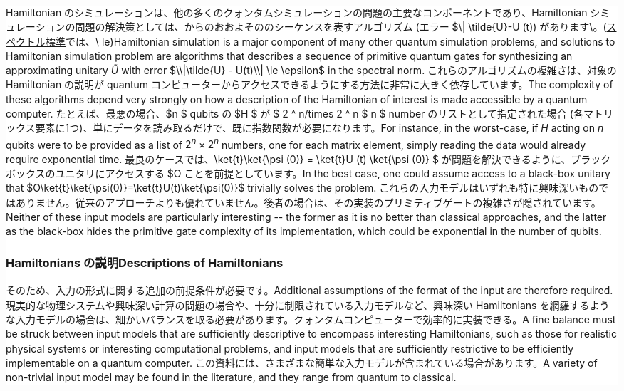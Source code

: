 <span data-ttu-id="5a5a9-113">Hamiltonian のシミュレーションは、他の多くのクォンタムシミュレーションの問題の主要なコンポーネントであり、Hamiltonian シミュレーションの問題の解決策としては、からのおおよそののシーケンスを表すアルゴリズム (エラー $\\| \tilde{U}-U (t)) があります\\。([スペクトル標準](xref:microsoft.quantum.concepts.matrix-advanced)では、\ le)</span><span class="sxs-lookup"><span data-stu-id="5a5a9-113">Hamiltonian simulation is a major component of many other quantum simulation problems, and solutions to Hamiltonian simulation problem are algorithms that describes a sequence of primitive quantum gates for synthesizing an approximating unitary $\tilde{U}$ with error $\\|\tilde{U} - U(t)\\| \le \epsilon$ in the [spectral norm](xref:microsoft.quantum.concepts.matrix-advanced).</span></span> <span data-ttu-id="5a5a9-114">これらのアルゴリズムの複雑さは、対象の Hamiltonian の説明が quantum コンピューターからアクセスできるようにする方法に非常に大きく依存しています。</span><span class="sxs-lookup"><span data-stu-id="5a5a9-114">The complexity of these algorithms depend very strongly on how a description of the Hamiltonian of interest is made accessible by a quantum computer.</span></span> <span data-ttu-id="5a5a9-115">たとえば、最悪の場合、$n $ qubits の $H $ が $ 2 ^ n/times 2 ^ n $ n $ number のリストとして指定された場合 (各マトリックス要素に1つ)、単にデータを読み取るだけで、既に指数関数が必要になります。</span><span class="sxs-lookup"><span data-stu-id="5a5a9-115">For instance, in the worst-case, if $H$ acting on $n$ qubits were to be provided as a list of $2^n \times 2^n$ numbers, one for each matrix element, simply reading the data would already require exponential time.</span></span> <span data-ttu-id="5a5a9-116">最良のケースでは、\ket{t}\ket{\psi (0)} = \ket{t}U (t) \ket{\psi (0)} $ が問題を解決できるように、ブラックボックスのユニタリにアクセスする $O ことを前提としています。</span><span class="sxs-lookup"><span data-stu-id="5a5a9-116">In the best case, one could assume access to a black-box unitary that $O\ket{t}\ket{\psi(0)}=\ket{t}U(t)\ket{\psi(0)}$ trivially solves the problem.</span></span> <span data-ttu-id="5a5a9-117">これらの入力モデルはいずれも特に興味深いものではありません。従来のアプローチよりも優れていません。後者の場合は、その実装のプリミティブゲートの複雑さが隠されています。</span><span class="sxs-lookup"><span data-stu-id="5a5a9-117">Neither of these input models are particularly interesting -- the former as it is no better than classical approaches, and the latter as the black-box hides the primitive gate complexity of its implementation, which could be exponential in the number of qubits.</span></span>

### <a name="descriptions-of-hamiltonians"></a><span data-ttu-id="5a5a9-118">Hamiltonians の説明</span><span class="sxs-lookup"><span data-stu-id="5a5a9-118">Descriptions of Hamiltonians</span></span> ###

<span data-ttu-id="5a5a9-119">そのため、入力の形式に関する追加の前提条件が必要です。</span><span class="sxs-lookup"><span data-stu-id="5a5a9-119">Additional assumptions of the format of the input are therefore required.</span></span> <span data-ttu-id="5a5a9-120">現実的な物理システムや興味深い計算の問題の場合や、十分に制限されている入力モデルなど、興味深い Hamiltonians を網羅するような入力モデルの場合は、細かいバランスを取る必要があります。クォンタムコンピューターで効率的に実装できる。</span><span class="sxs-lookup"><span data-stu-id="5a5a9-120">A fine balance must be struck between input models that are sufficiently descriptive to encompass interesting Hamiltonians, such as those for realistic physical systems or interesting computational problems, and input models that are sufficiently restrictive to be efficiently implementable on a quantum computer.</span></span> <span data-ttu-id="5a5a9-121">この資料には、さまざまな簡単な入力モデルが含まれている場合があります。</span><span class="sxs-lookup"><span data-stu-id="5a5a9-121">A variety of non-trivial input model may be found in the literature, and they range from quantum to classical.</span></span> 
